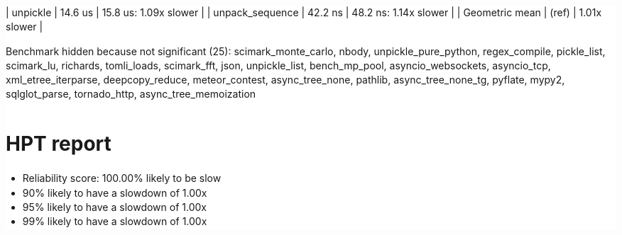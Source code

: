 | unpickle                   | 14.6 us                                                                | 15.8 us: 1.09x slower                                         |
| unpack_sequence            | 42.2 ns                                                                | 48.2 ns: 1.14x slower                                         |
| Geometric mean             | (ref)                                                                  | 1.01x slower                                                  |

Benchmark hidden because not significant (25): scimark_monte_carlo, nbody, unpickle_pure_python, regex_compile, pickle_list, scimark_lu, richards, tomli_loads, scimark_fft, json, unpickle_list, bench_mp_pool, asyncio_websockets, asyncio_tcp, xml_etree_iterparse, deepcopy_reduce, meteor_contest, async_tree_none, pathlib, async_tree_none_tg, pyflate, mypy2, sqlglot_parse, tornado_http, async_tree_memoization


# HPT report

- Reliability score: 100.00% likely to be slow
- 90% likely to have a slowdown of 1.00x
- 95% likely to have a slowdown of 1.00x
- 99% likely to have a slowdown of 1.00x
